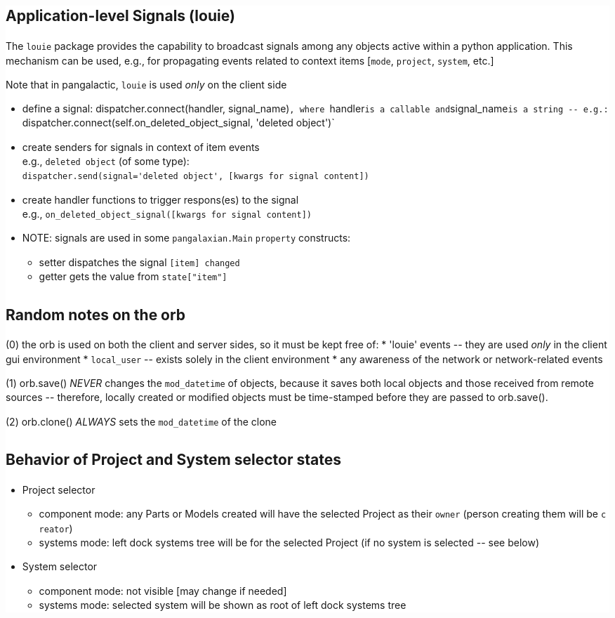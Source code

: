 ## Application-level Signals (louie)

The `louie` package provides the capability to broadcast signals among any
objects active within a python application.  This mechanism can be used, e.g.,
for propagating events related to context items [`mode`, `project`, `system`,
etc.]

Note that in pangalactic, `louie` is used *only* on the client side

* define a signal:
    dispatcher.connect(handler, signal_name)`,
  where `handler` is a callable and `signal_name` is a string -- e.g.:  
  `dispatcher.connect(self.on_deleted_object_signal, 'deleted object')`

* create senders for signals in context of item events  
  e.g., `deleted object` (of some type):  
  `dispatcher.send(signal='deleted object', [kwargs for signal content])`

* create handler functions to trigger respons(es) to the signal  
  e.g., `on_deleted_object_signal([kwargs for signal content])`

* NOTE: signals are used in some `pangalaxian.Main` `property` constructs:
  - setter dispatches the signal `[item] changed`
  - getter gets the value from `state["item"]`

## Random notes on the orb

(0) the orb is used on both the client and server sides, so it must be kept
    free of:
    * 'louie' events -- they are used *only* in the client gui environment
    * `local_user` -- exists solely in the client environment
    * any awareness of the network or network-related events

(1) orb.save() *NEVER* changes the `mod_datetime` of objects, because it
    saves both local objects and those received from remote sources --
    therefore, locally created or modified objects must be time-stamped before
    they are passed to orb.save().

(2) orb.clone() *ALWAYS* sets the `mod_datetime` of the clone

## Behavior of Project and System selector states

* Project selector
  - component mode:  any Parts or Models created will have the selected
                     Project as their `owner` (person creating them will be
                     `creator`)
  - systems mode:    left dock systems tree will be for the selected Project
                     (if no system is selected -- see below)

* System selector
  - component mode:  not visible [may change if needed]
  - systems mode:    selected system will be shown as root of left dock
                     systems tree
